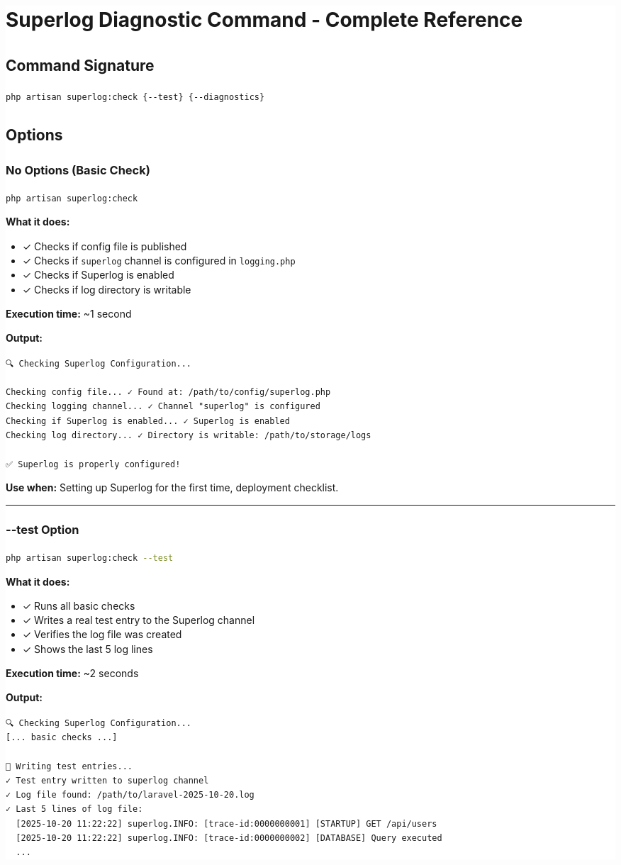 # Superlog Diagnostic Command - Complete Reference

## Command Signature

```bash
php artisan superlog:check {--test} {--diagnostics}
```

## Options

### No Options (Basic Check)
```bash
php artisan superlog:check
```

**What it does:**
- ✓ Checks if config file is published
- ✓ Checks if `superlog` channel is configured in `logging.php`
- ✓ Checks if Superlog is enabled
- ✓ Checks if log directory is writable

**Execution time:** ~1 second

**Output:**
```
🔍 Checking Superlog Configuration...

Checking config file... ✓ Found at: /path/to/config/superlog.php
Checking logging channel... ✓ Channel "superlog" is configured
Checking if Superlog is enabled... ✓ Superlog is enabled
Checking log directory... ✓ Directory is writable: /path/to/storage/logs

✅ Superlog is properly configured!
```

**Use when:** Setting up Superlog for the first time, deployment checklist.

---

### --test Option
```bash
php artisan superlog:check --test
```

**What it does:**
- ✓ Runs all basic checks
- ✓ Writes a real test entry to the Superlog channel
- ✓ Verifies the log file was created
- ✓ Shows the last 5 log lines

**Execution time:** ~2 seconds

**Output:**
```
🔍 Checking Superlog Configuration...
[... basic checks ...]

📝 Writing test entries...
✓ Test entry written to superlog channel
✓ Log file found: /path/to/laravel-2025-10-20.log
✓ Last 5 lines of log file:
  [2025-10-20 11:22:22] superlog.INFO: [trace-id:0000000001] [STARTUP] GET /api/users
  [2025-10-20 11:22:22] superlog.INFO: [trace-id:0000000002] [DATABASE] Query executed
  ...
```
